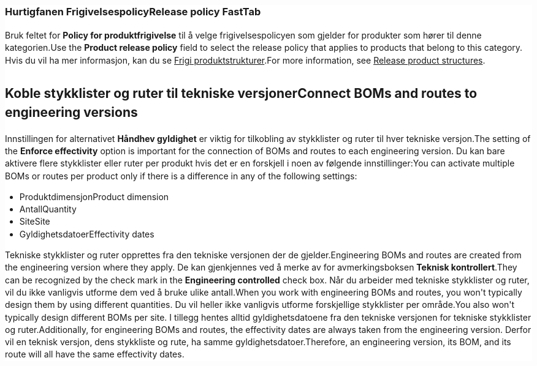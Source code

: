 ### <a name="release-policy-fasttab"></a><span data-ttu-id="2e2be-282">Hurtigfanen Frigivelsespolicy</span><span class="sxs-lookup"><span data-stu-id="2e2be-282">Release policy FastTab</span></span>

<span data-ttu-id="2e2be-283">Bruk feltet for **Policy for produktfrigivelse** til å velge frigivelsespolicyen som gjelder for produkter som hører til denne kategorien.</span><span class="sxs-lookup"><span data-stu-id="2e2be-283">Use the **Product release policy** field to select the release policy that applies to products that belong to this category.</span></span> <span data-ttu-id="2e2be-284">Hvis du vil ha mer informasjon, kan du se [Frigi produktstrukturer](release-product-structure.md).</span><span class="sxs-lookup"><span data-stu-id="2e2be-284">For more information, see [Release product structures](release-product-structure.md).</span></span>

## <a name="connect-boms-and-routes-to-engineering-versions"></a><a name="boms-routes"></a><span data-ttu-id="2e2be-285">Koble stykklister og ruter til tekniske versjoner</span><span class="sxs-lookup"><span data-stu-id="2e2be-285">Connect BOMs and routes to engineering versions</span></span>

<span data-ttu-id="2e2be-286">Innstillingen for alternativet **Håndhev gyldighet** er viktig for tilkobling av stykklister og ruter til hver tekniske versjon.</span><span class="sxs-lookup"><span data-stu-id="2e2be-286">The setting of the **Enforce effectivity** option is important for the connection of BOMs and routes to each engineering version.</span></span> <span data-ttu-id="2e2be-287">Du kan bare aktivere flere stykklister eller ruter per produkt hvis det er en forskjell i noen av følgende innstillinger:</span><span class="sxs-lookup"><span data-stu-id="2e2be-287">You can activate multiple BOMs or routes per product only if there is a difference in any of the following settings:</span></span>

- <span data-ttu-id="2e2be-288">Produktdimensjon</span><span class="sxs-lookup"><span data-stu-id="2e2be-288">Product dimension</span></span>
- <span data-ttu-id="2e2be-289">Antall</span><span class="sxs-lookup"><span data-stu-id="2e2be-289">Quantity</span></span>
- <span data-ttu-id="2e2be-290">Site</span><span class="sxs-lookup"><span data-stu-id="2e2be-290">Site</span></span>
- <span data-ttu-id="2e2be-291">Gyldighetsdatoer</span><span class="sxs-lookup"><span data-stu-id="2e2be-291">Effectivity dates</span></span>

<span data-ttu-id="2e2be-292">Tekniske stykklister og ruter opprettes fra den tekniske versjonen der de gjelder.</span><span class="sxs-lookup"><span data-stu-id="2e2be-292">Engineering BOMs and routes are created from the engineering version where they apply.</span></span> <span data-ttu-id="2e2be-293">De kan gjenkjennes ved å merke av for avmerkingsboksen **Teknisk kontrollert**.</span><span class="sxs-lookup"><span data-stu-id="2e2be-293">They can be recognized by the check mark in the **Engineering controlled** check box.</span></span> <span data-ttu-id="2e2be-294">Når du arbeider med tekniske stykklister og ruter, vil du ikke vanligvis utforme dem ved å bruke ulike antall.</span><span class="sxs-lookup"><span data-stu-id="2e2be-294">When you work with engineering BOMs and routes, you won't typically design them by using different quantities.</span></span> <span data-ttu-id="2e2be-295">Du vil heller ikke vanligvis utforme forskjellige stykklister per område.</span><span class="sxs-lookup"><span data-stu-id="2e2be-295">You also won't typically design different BOMs per site.</span></span> <span data-ttu-id="2e2be-296">I tillegg hentes alltid gyldighetsdatoene fra den tekniske versjonen for tekniske stykklister og ruter.</span><span class="sxs-lookup"><span data-stu-id="2e2be-296">Additionally, for engineering BOMs and routes, the effectivity dates are always taken from the engineering version.</span></span> <span data-ttu-id="2e2be-297">Derfor vil en teknisk versjon, dens stykkliste og rute, ha samme gyldighetsdatoer.</span><span class="sxs-lookup"><span data-stu-id="2e2be-297">Therefore, an engineering version, its BOM, and its route will all have the same effectivity dates.</span></span>
